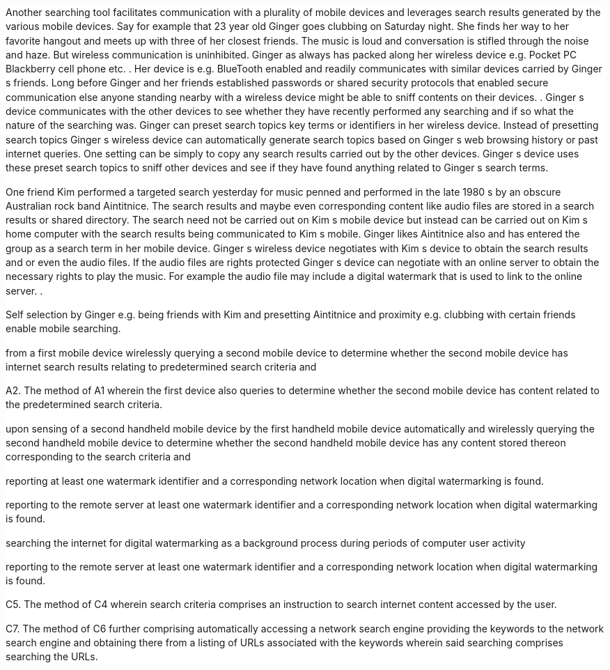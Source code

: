 Another searching tool facilitates communication with a plurality of mobile devices and leverages search results generated by the various mobile devices. Say for example that 23 year old Ginger goes clubbing on Saturday night. She finds her way to her favorite hangout and meets up with three of her closest friends. The music is loud and conversation is stifled through the noise and haze. But wireless communication is uninhibited. Ginger as always has packed along her wireless device e.g. Pocket PC Blackberry cell phone etc. . Her device is e.g. BlueTooth enabled and readily communicates with similar devices carried by Ginger s friends. Long before Ginger and her friends established passwords or shared security protocols that enabled secure communication else anyone standing nearby with a wireless device might be able to sniff contents on their devices. . Ginger s device communicates with the other devices to see whether they have recently performed any searching and if so what the nature of the searching was. Ginger can preset search topics key terms or identifiers in her wireless device. Instead of presetting search topics Ginger s wireless device can automatically generate search topics based on Ginger s web browsing history or past internet queries. One setting can be simply to copy any search results carried out by the other devices. Ginger s device uses these preset search topics to sniff other devices and see if they have found anything related to Ginger s search terms.

One friend Kim performed a targeted search yesterday for music penned and performed in the late 1980 s by an obscure Australian rock band Aintitnice. The search results and maybe even corresponding content like audio files are stored in a search results or shared directory. The search need not be carried out on Kim s mobile device but instead can be carried out on Kim s home computer with the search results being communicated to Kim s mobile. Ginger likes Aintitnice also and has entered the group as a search term in her mobile device. Ginger s wireless device negotiates with Kim s device to obtain the search results and or even the audio files. If the audio files are rights protected Ginger s device can negotiate with an online server to obtain the necessary rights to play the music. For example the audio file may include a digital watermark that is used to link to the online server. .

Self selection by Ginger e.g. being friends with Kim and presetting Aintitnice and proximity e.g. clubbing with certain friends enable mobile searching.

from a first mobile device wirelessly querying a second mobile device to determine whether the second mobile device has internet search results relating to predetermined search criteria and

A2. The method of A1 wherein the first device also queries to determine whether the second mobile device has content related to the predetermined search criteria.

upon sensing of a second handheld mobile device by the first handheld mobile device automatically and wirelessly querying the second handheld mobile device to determine whether the second handheld mobile device has any content stored thereon corresponding to the search criteria and

reporting at least one watermark identifier and a corresponding network location when digital watermarking is found.

reporting to the remote server at least one watermark identifier and a corresponding network location when digital watermarking is found.

searching the internet for digital watermarking as a background process during periods of computer user activity 

reporting to the remote server at least one watermark identifier and a corresponding network location when digital watermarking is found.

C5. The method of C4 wherein search criteria comprises an instruction to search internet content accessed by the user.

C7. The method of C6 further comprising automatically accessing a network search engine providing the keywords to the network search engine and obtaining there from a listing of URLs associated with the keywords wherein said searching comprises searching the URLs.
